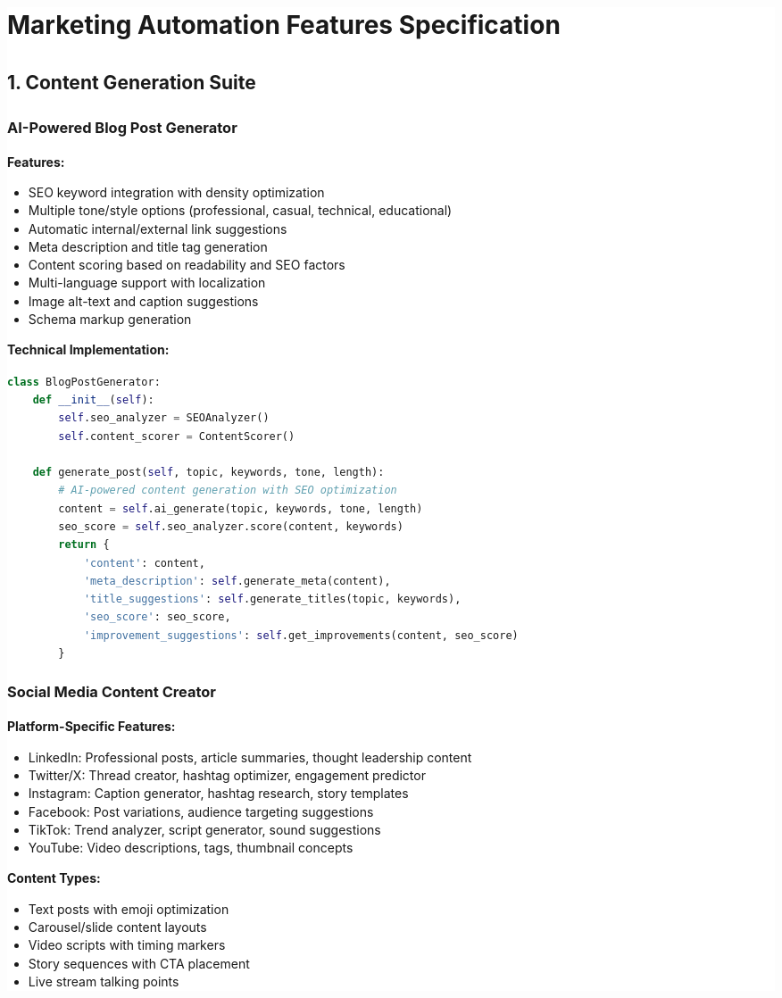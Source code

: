 # Marketing Automation Features Specification

## 1. Content Generation Suite

### AI-Powered Blog Post Generator
**Features:**
- SEO keyword integration with density optimization
- Multiple tone/style options (professional, casual, technical, educational)
- Automatic internal/external link suggestions
- Meta description and title tag generation
- Content scoring based on readability and SEO factors
- Multi-language support with localization
- Image alt-text and caption suggestions
- Schema markup generation

**Technical Implementation:**
```python
class BlogPostGenerator:
    def __init__(self):
        self.seo_analyzer = SEOAnalyzer()
        self.content_scorer = ContentScorer()
        
    def generate_post(self, topic, keywords, tone, length):
        # AI-powered content generation with SEO optimization
        content = self.ai_generate(topic, keywords, tone, length)
        seo_score = self.seo_analyzer.score(content, keywords)
        return {
            'content': content,
            'meta_description': self.generate_meta(content),
            'title_suggestions': self.generate_titles(topic, keywords),
            'seo_score': seo_score,
            'improvement_suggestions': self.get_improvements(content, seo_score)
        }
```

### Social Media Content Creator
**Platform-Specific Features:**
- LinkedIn: Professional posts, article summaries, thought leadership content
- Twitter/X: Thread creator, hashtag optimizer, engagement predictor
- Instagram: Caption generator, hashtag research, story templates
- Facebook: Post variations, audience targeting suggestions
- TikTok: Trend analyzer, script generator, sound suggestions
- YouTube: Video descriptions, tags, thumbnail concepts

**Content Types:**
- Text posts with emoji optimization
- Carousel/slide content layouts
- Video scripts with timing markers
- Story sequences with CTA placement
- Live stream talking points
